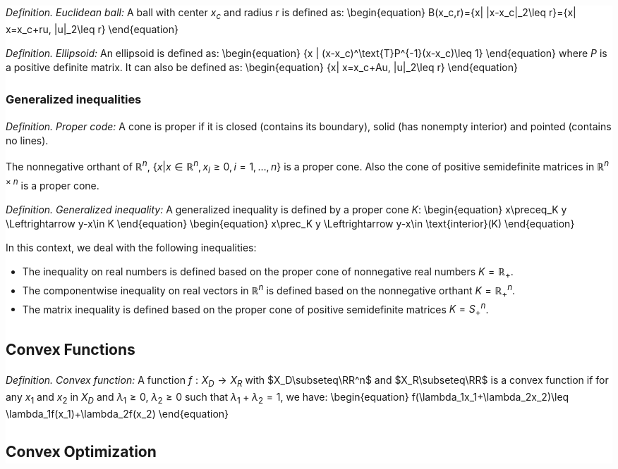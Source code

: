 *Definition. Euclidean ball:* A ball with center $x_c$ and radius $r$ is defined
as:
\begin{equation}
B(x_c,r)=\{x| \|x-x_c\|_2\leq r\}=\{x| x=x_c+ru, \|u\|_2\leq r\}
\end{equation}

*Definition. Ellipsoid:* An ellipsoid is defined as:
\begin{equation}
\{x | (x-x_c)^\text{T}P^{-1}(x-x_c)\leq 1\}
\end{equation}
where $P$ is a positive definite matrix. It can also be defined as:
\begin{equation}
\{x| x=x_c+Au, \|u\|_2\leq r\}
\end{equation}

### Generalized inequalities

*Definition. Proper code:* A cone is proper if it is closed (contains its
boundary), solid (has nonempty interior) and pointed (contains no lines).

The nonnegative orthant of $\mathbb{R}^n$, $\{x|x\in\mathbb{R}^n,x_i\geq 0,
i=1,\ldots,n \}$ is a proper cone. Also the cone of positive semidefinite
matrices in $\mathbb{R}^{n\times n}$ is a proper cone.

*Definition. Generalized inequality:* A generalized inequality is defined by a
proper cone $K$:
\begin{equation}
x\preceq_K y \Leftrightarrow y-x\in K
\end{equation}
\begin{equation}
x\prec_K y \Leftrightarrow y-x\in \text{interior}(K)
\end{equation}

In this context, we deal with the following inequalities:

- The inequality on real numbers is defined based on the proper cone of
nonnegative real numbers $K=\mathbb{R}_+$.
- The componentwise inequality on real vectors in $\mathbb{R}^n$ is defined
based on the nonnegative orthant $K=\mathbb{R}^n_+$.
- The matrix inequality is defined based on the proper cone of positive
semidefinite matrices $K=S^n_+$.

## Convex Functions

*Definition. Convex function:* A function $f:X_D \rightarrow X_R$ with
$X_D\subseteq\RR^n$ and $X_R\subseteq\RR$ is a convex function if for any $x_1$
and $x_2$ in $X_D$ and $\lambda_1 \geq 0$, $\lambda_2 \geq 0$ such that
$\lambda_1+\lambda_2=1$, we have:
\begin{equation}
f(\lambda_1x_1+\lambda_2x_2)\leq \lambda_1f(x_1)+\lambda_2f(x_2)
\end{equation}

## Convex Optimization
